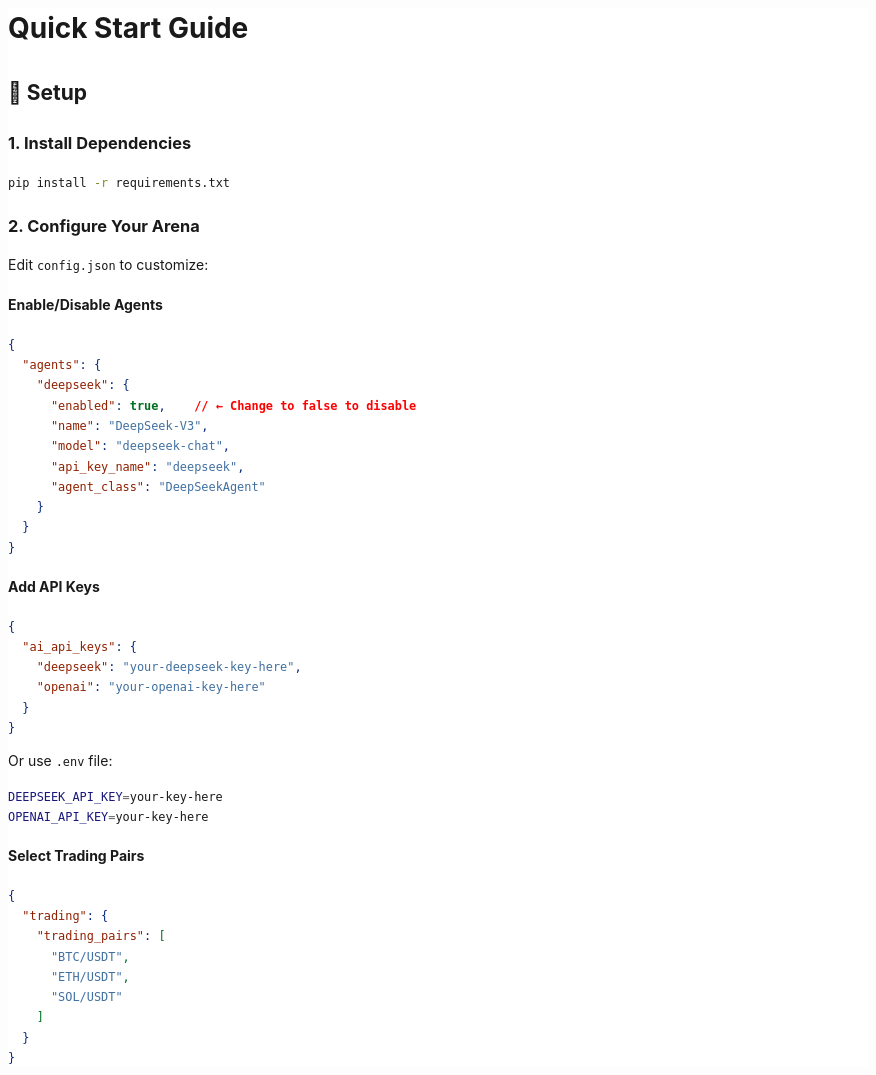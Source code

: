# Quick Start Guide

## 🚀 Setup

### 1. Install Dependencies
```bash
pip install -r requirements.txt
```

### 2. Configure Your Arena

Edit `config.json` to customize:

#### Enable/Disable Agents
```json
{
  "agents": {
    "deepseek": {
      "enabled": true,    // ← Change to false to disable
      "name": "DeepSeek-V3",
      "model": "deepseek-chat",
      "api_key_name": "deepseek",
      "agent_class": "DeepSeekAgent"
    }
  }
}
```

#### Add API Keys
```json
{
  "ai_api_keys": {
    "deepseek": "your-deepseek-key-here",
    "openai": "your-openai-key-here"
  }
}
```

Or use `.env` file:
```bash
DEEPSEEK_API_KEY=your-key-here
OPENAI_API_KEY=your-key-here
```

#### Select Trading Pairs
```json
{
  "trading": {
    "trading_pairs": [
      "BTC/USDT",
      "ETH/USDT",
      "SOL/USDT"
    ]
  }
}
```
